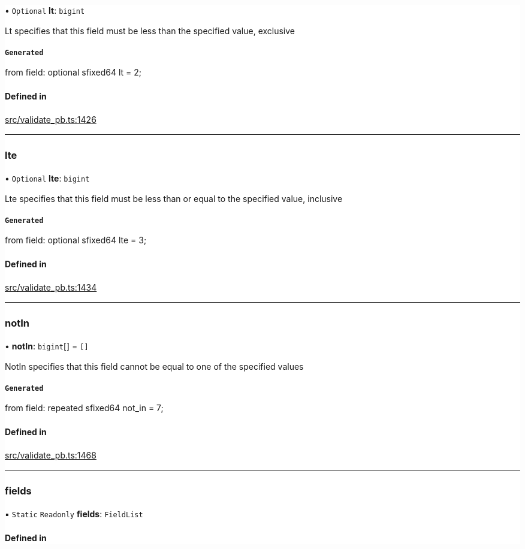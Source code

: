 • `Optional` **lt**: `bigint`

Lt specifies that this field must be less than the specified value,
exclusive

**`Generated`**

from field: optional sfixed64 lt = 2;

#### Defined in

[src/validate_pb.ts:1426](https://github.com/TCUBEAI-TECHNOLOGIES-PRIVATE-LIMITED/ts-sdk/blob/b410bb1/src/validate_pb.ts#L1426)

___

### lte

• `Optional` **lte**: `bigint`

Lte specifies that this field must be less than or equal to the
specified value, inclusive

**`Generated`**

from field: optional sfixed64 lte = 3;

#### Defined in

[src/validate_pb.ts:1434](https://github.com/TCUBEAI-TECHNOLOGIES-PRIVATE-LIMITED/ts-sdk/blob/b410bb1/src/validate_pb.ts#L1434)

___

### notIn

• **notIn**: `bigint`[] = `[]`

NotIn specifies that this field cannot be equal to one of the specified
values

**`Generated`**

from field: repeated sfixed64 not_in = 7;

#### Defined in

[src/validate_pb.ts:1468](https://github.com/TCUBEAI-TECHNOLOGIES-PRIVATE-LIMITED/ts-sdk/blob/b410bb1/src/validate_pb.ts#L1468)

___

### fields

▪ `Static` `Readonly` **fields**: `FieldList`

#### Defined in

